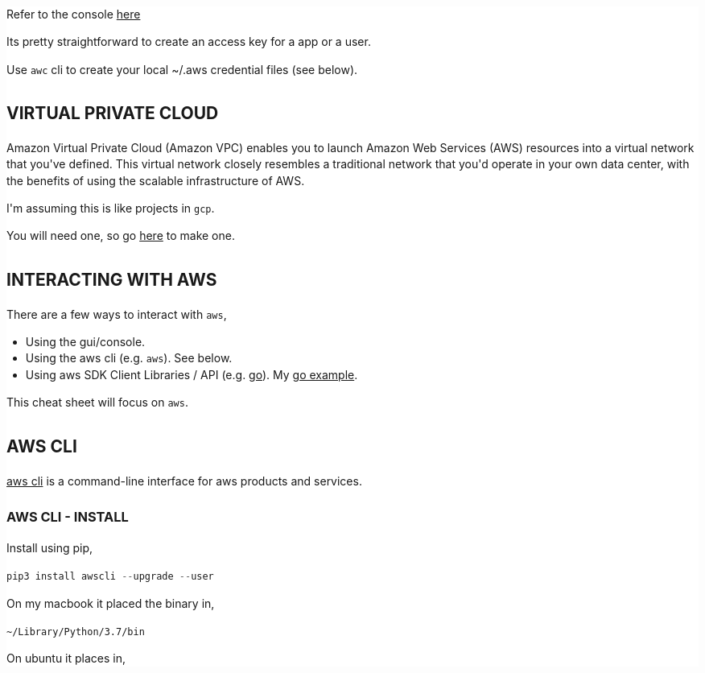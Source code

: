 Refer to the console
[here](https://console.aws.amazon.com/iam/home#/home)

Its pretty straightforward to create an access key for a app or a user.

Use `awc` cli to create your local ~/.aws credential files (see below).

## VIRTUAL PRIVATE CLOUD

Amazon Virtual Private Cloud (Amazon VPC) enables you to launch
Amazon Web Services (AWS) resources into a virtual network that
you've defined. This virtual network closely resembles a traditional
network that you'd operate in your own data center, with the benefits
of using the scalable infrastructure of AWS.

I'm assuming this is like projects in `gcp`.

You will need one, so go
[here](https://us-west-1.console.aws.amazon.com/vpc/home?region=us-west-1)
to make one.

## INTERACTING WITH AWS

There are a few ways to interact with `aws`,

* Using the gui/console.
* Using the aws cli (e.g. `aws`). See below.
* Using aws SDK Client Libraries / API
  (e.g. [go](https://docs.aws.amazon.com/sdk-for-go/api/)). 
  My [go example](https://github.com/JeffDeCola/my-go-examples/tree/master/cloud-services/amazon-aws).

This cheat sheet will focus on `aws`.

## AWS CLI

[aws cli](https://aws.amazon.com/cli/)
is a command-line interface for aws
products and services.

### AWS CLI - INSTALL

Install using pip,

```python
pip3 install awscli --upgrade --user
```

On my macbook it placed the binary in,

```txt
~/Library/Python/3.7/bin
```

On ubuntu it places in,

